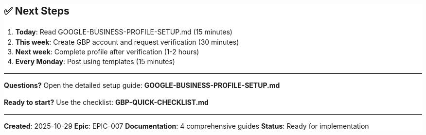 
## ✅ Next Steps

1. **Today**: Read GOOGLE-BUSINESS-PROFILE-SETUP.md (15 minutes)
2. **This week**: Create GBP account and request verification (30 minutes)
3. **Next week**: Complete profile after verification (1-2 hours)
4. **Every Monday**: Post using templates (15 minutes)

---

**Questions?** Open the detailed setup guide: **GOOGLE-BUSINESS-PROFILE-SETUP.md**

**Ready to start?** Use the checklist: **GBP-QUICK-CHECKLIST.md**

---

**Created**: 2025-10-29
**Epic**: EPIC-007
**Documentation**: 4 comprehensive guides
**Status**: Ready for implementation
